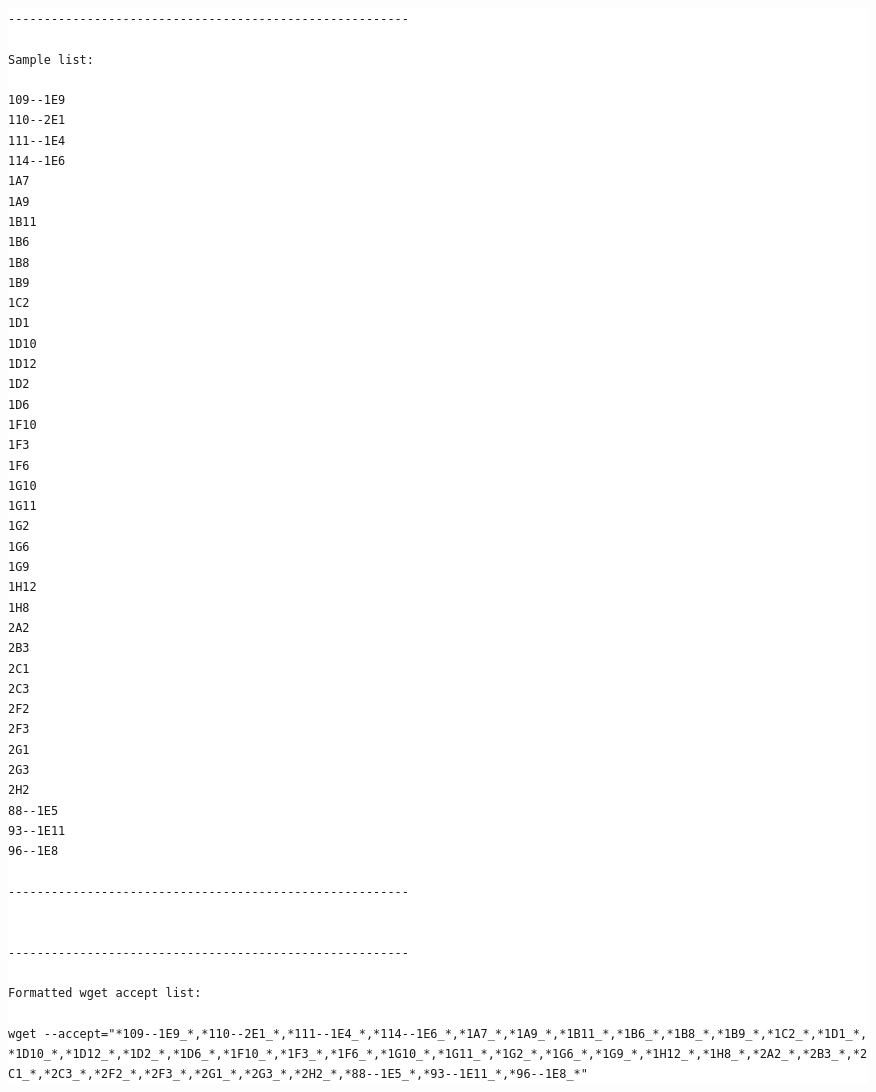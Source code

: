     --------------------------------------------------------

    Sample list:

    109--1E9
    110--2E1
    111--1E4
    114--1E6
    1A7
    1A9
    1B11
    1B6
    1B8
    1B9
    1C2
    1D1
    1D10
    1D12
    1D2
    1D6
    1F10
    1F3
    1F6
    1G10
    1G11
    1G2
    1G6
    1G9
    1H12
    1H8
    2A2
    2B3
    2C1
    2C3
    2F2
    2F3
    2G1
    2G3
    2H2
    88--1E5
    93--1E11
    96--1E8

    --------------------------------------------------------


    --------------------------------------------------------

    Formatted wget accept list:

    wget --accept="*109--1E9_*,*110--2E1_*,*111--1E4_*,*114--1E6_*,*1A7_*,*1A9_*,*1B11_*,*1B6_*,*1B8_*,*1B9_*,*1C2_*,*1D1_*,*1D10_*,*1D12_*,*1D2_*,*1D6_*,*1F10_*,*1F3_*,*1F6_*,*1G10_*,*1G11_*,*1G2_*,*1G6_*,*1G9_*,*1H12_*,*1H8_*,*2A2_*,*2B3_*,*2C1_*,*2C3_*,*2F2_*,*2F3_*,*2G1_*,*2G3_*,*2H2_*,*88--1E5_*,*93--1E11_*,*96--1E8_*"
